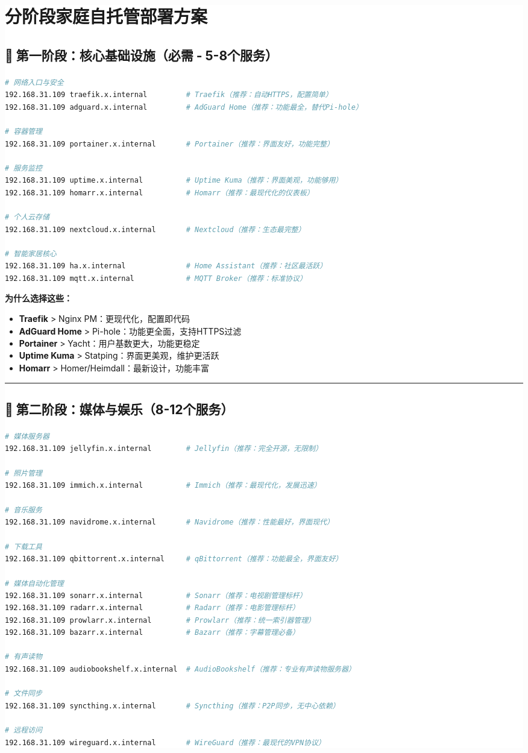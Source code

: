 # 分阶段家庭自托管部署方案

## 🚀 第一阶段：核心基础设施（必需 - 5-8个服务）

```bash
# 网络入口与安全
192.168.31.109 traefik.x.internal         # Traefik（推荐：自动HTTPS，配置简单）
192.168.31.109 adguard.x.internal         # AdGuard Home（推荐：功能最全，替代Pi-hole）

# 容器管理
192.168.31.109 portainer.x.internal       # Portainer（推荐：界面友好，功能完整）

# 服务监控
192.168.31.109 uptime.x.internal          # Uptime Kuma（推荐：界面美观，功能够用）
192.168.31.109 homarr.x.internal          # Homarr（推荐：最现代化的仪表板）

# 个人云存储
192.168.31.109 nextcloud.x.internal       # Nextcloud（推荐：生态最完整）

# 智能家居核心
192.168.31.109 ha.x.internal              # Home Assistant（推荐：社区最活跃）
192.168.31.109 mqtt.x.internal            # MQTT Broker（推荐：标准协议）
```

**为什么选择这些：**

- **Traefik** > Nginx PM：更现代化，配置即代码
- **AdGuard Home** > Pi-hole：功能更全面，支持HTTPS过滤
- **Portainer** > Yacht：用户基数更大，功能更稳定
- **Uptime Kuma** > Statping：界面更美观，维护更活跃
- **Homarr** > Homer/Heimdall：最新设计，功能丰富

---

## 🌟 第二阶段：媒体与娱乐（8-12个服务）

```bash
# 媒体服务器
192.168.31.109 jellyfin.x.internal        # Jellyfin（推荐：完全开源，无限制）

# 照片管理
192.168.31.109 immich.x.internal          # Immich（推荐：最现代化，发展迅速）

# 音乐服务
192.168.31.109 navidrome.x.internal       # Navidrome（推荐：性能最好，界面现代）

# 下载工具
192.168.31.109 qbittorrent.x.internal     # qBittorrent（推荐：功能最全，界面友好）

# 媒体自动化管理
192.168.31.109 sonarr.x.internal          # Sonarr（推荐：电视剧管理标杆）
192.168.31.109 radarr.x.internal          # Radarr（推荐：电影管理标杆）
192.168.31.109 prowlarr.x.internal        # Prowlarr（推荐：统一索引器管理）
192.168.31.109 bazarr.x.internal          # Bazarr（推荐：字幕管理必备）

# 有声读物
192.168.31.109 audiobookshelf.x.internal  # AudioBookshelf（推荐：专业有声读物服务器）

# 文件同步
192.168.31.109 syncthing.x.internal       # Syncthing（推荐：P2P同步，无中心依赖）

# 远程访问
192.168.31.109 wireguard.x.internal       # WireGuard（推荐：最现代的VPN协议）
```